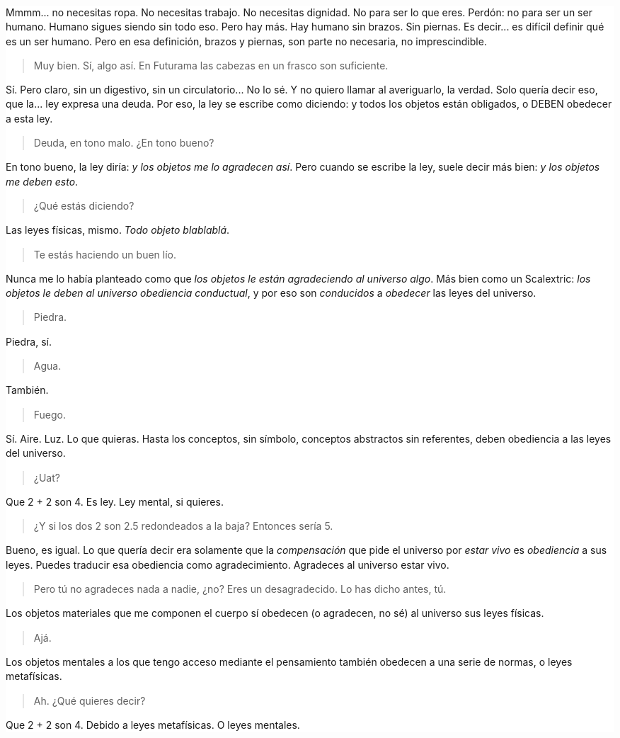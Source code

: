 Mmmm... no necesitas ropa. No necesitas trabajo. No necesitas dignidad. No para ser lo que eres. Perdón: no para ser un ser humano. Humano sigues siendo sin todo eso. Pero hay más. Hay humano sin brazos. Sin piernas. Es decir... es difícil definir qué es un ser humano. Pero en esa definición, brazos y piernas, son parte no necesaria, no imprescindible.

> Muy bien. Sí, algo así. En Futurama las cabezas en un frasco son suficiente.

Sí. Pero claro, sin un digestivo, sin un circulatorio... No lo sé. Y no quiero llamar al averiguarlo, la verdad. Solo quería decir eso, que la... ley expresa una deuda. Por eso, la ley se escribe como diciendo: y todos los objetos están obligados, o DEBEN obedecer a esta ley.

> Deuda, en tono malo. ¿En tono bueno?

En tono bueno, la ley diría: *y los objetos me lo agradecen así*. Pero cuando se escribe la ley, suele decir más bien: *y los objetos me deben esto*.

> ¿Qué estás diciendo?

Las leyes físicas, mismo. *Todo objeto blablablá*.

> Te estás haciendo un buen lío.

Nunca me lo había planteado como que *los objetos le están agradeciendo al universo algo*. Más bien como un Scalextric: *los objetos le deben al universo obediencia conductual*, y por eso son *conducidos* a *obedecer* las leyes del universo.

> Piedra.

Piedra, sí.

> Agua.

También.

> Fuego.

Sí. Aire. Luz. Lo que quieras. Hasta los conceptos, sin símbolo, conceptos abstractos sin referentes, deben obediencia a las leyes del universo.

> ¿Uat?

Que 2 + 2 son 4. Es ley. Ley mental, si quieres.

> ¿Y si los dos 2 son 2.5 redondeados a la baja? Entonces sería 5.

Bueno, es igual. Lo que quería decir era solamente que la *compensación* que pide el universo por *estar vivo* es *obediencia* a sus leyes. Puedes traducir esa obediencia como agradecimiento. Agradeces al universo estar vivo.

> Pero tú no agradeces nada a nadie, ¿no? Eres un desagradecido. Lo has dicho antes, tú.

Los objetos materiales que me componen el cuerpo sí obedecen (o agradecen, no sé) al universo sus leyes físicas.

> Ajá.

Los objetos mentales a los que tengo acceso mediante el pensamiento también obedecen a una serie de normas, o leyes metafísicas.

> Ah. ¿Qué quieres decir?

Que 2 + 2 son 4. Debido a leyes metafísicas. O leyes mentales.
